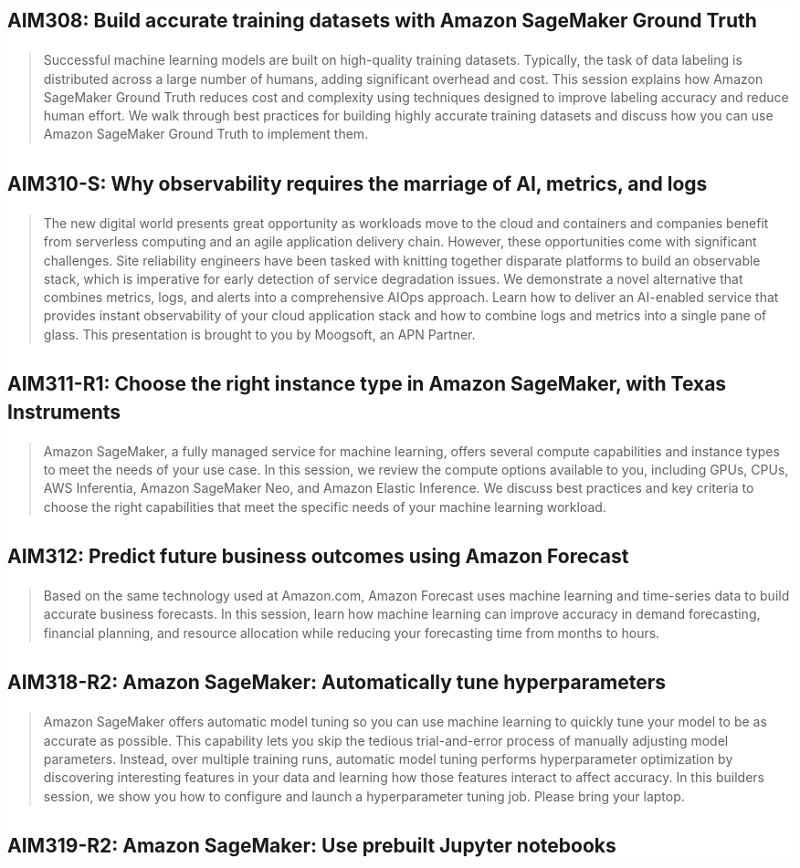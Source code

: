 ## AIM308: Build accurate training datasets with Amazon SageMaker Ground Truth   

> Successful machine learning models are built on high-quality training datasets. Typically, the task of data labeling is distributed across a large number of humans, adding significant overhead and cost. This session explains how Amazon SageMaker Ground Truth reduces cost and complexity using techniques designed to improve labeling accuracy and reduce human effort. We walk through best practices for building highly accurate training datasets and discuss how you can use Amazon SageMaker Ground Truth to implement them.

## AIM310-S: Why observability requires the marriage of AI, metrics, and logs 

> The new digital world presents great opportunity as workloads move to the cloud and containers and companies benefit from serverless computing and an agile application delivery chain. However, these opportunities come with significant challenges. Site reliability engineers have been tasked with knitting together disparate platforms to build an observable stack, which is imperative for early detection of service degradation issues. We demonstrate a novel alternative that combines metrics, logs, and alerts into a comprehensive AIOps approach. Learn how to deliver an AI-enabled service that provides instant observability of your cloud application stack and how to combine logs and metrics into a single pane of glass. This presentation is brought to you by Moogsoft, an APN Partner.

## AIM311-R1: Choose the right instance type in Amazon SageMaker, with Texas Instruments   

> Amazon SageMaker, a fully managed service for machine learning, offers several compute capabilities and instance types to meet the needs of your use case. In this session, we review the compute options available to you, including GPUs, CPUs, AWS Inferentia, Amazon SageMaker Neo, and Amazon Elastic Inference. We discuss best practices and key criteria to choose the right capabilities that meet the specific needs of your machine learning workload.

## AIM312: Predict future business outcomes using Amazon Forecast   

> Based on the same technology used at Amazon.com, Amazon Forecast uses machine learning and time-series data to build accurate business forecasts. In this session, learn how machine learning can improve accuracy in demand forecasting, financial planning, and resource allocation while reducing your forecasting time from months to hours.

## AIM318-R2: Amazon SageMaker: Automatically tune hyperparameters 

> Amazon SageMaker offers automatic model tuning so you can use machine learning to quickly tune your model to be as accurate as possible. This capability lets you skip the tedious trial-and-error process of manually adjusting model parameters. Instead, over multiple training runs, automatic model tuning performs hyperparameter optimization by discovering interesting features in your data and learning how those features interact to affect accuracy. In this builders session, we show you how to configure and launch a hyperparameter tuning job. Please bring your laptop.

## AIM319-R2: Amazon SageMaker: Use prebuilt Jupyter notebooks 
